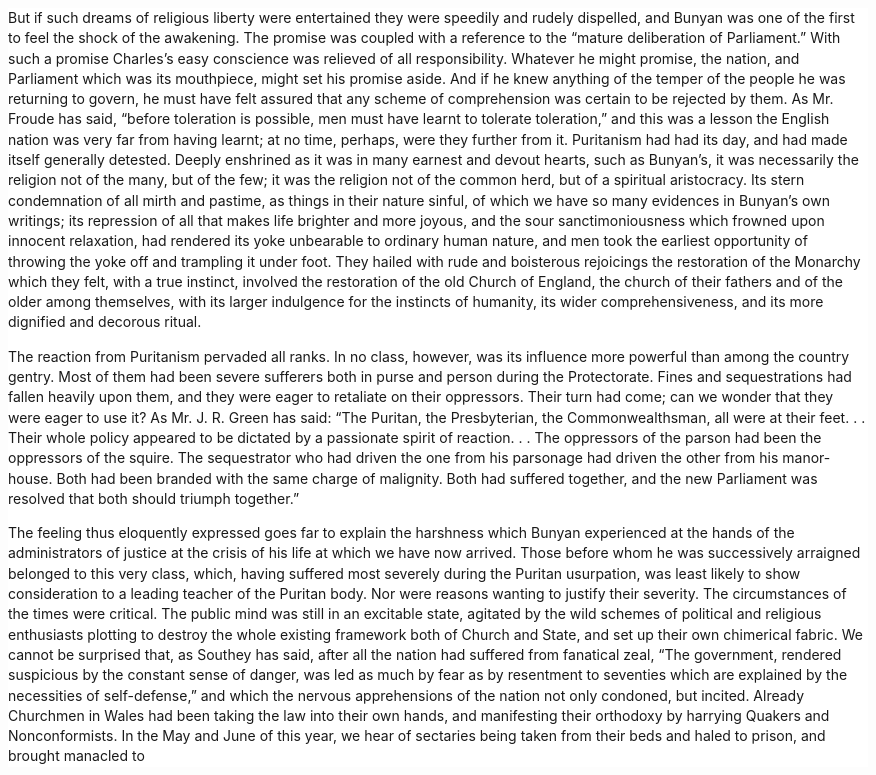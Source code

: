 But if such dreams of religious liberty were entertained they were
speedily and rudely dispelled, and Bunyan was one of the first to feel
the shock of the awakening. The promise was coupled with a reference to
the “mature deliberation of Parliament.” With such a promise Charles’s
easy conscience was relieved of all responsibility. Whatever he might
promise, the nation, and Parliament which was its mouthpiece, might set
his promise aside. And if he knew anything of the temper of the people
he was returning to govern, he must have felt assured that any scheme of
comprehension was certain to be rejected by them. As Mr. Froude has
said, “before toleration is possible, men must have learnt to tolerate
toleration,” and this was a lesson the English nation was very far from
having learnt; at no time, perhaps, were they further from it.
Puritanism had had its day, and had made itself generally detested.
Deeply enshrined as it was in many earnest and devout hearts, such as
Bunyan’s, it was necessarily the religion not of the many, but of the
few; it was the religion not of the common herd, but of a spiritual
aristocracy. Its stern condemnation of all mirth and pastime, as things
in their nature sinful, of which we have so many evidences in Bunyan’s
own writings; its repression of all that makes life brighter and more
joyous, and the sour sanctimoniousness which frowned upon innocent
relaxation, had rendered its yoke unbearable to ordinary human nature,
and men took the earliest opportunity of throwing the yoke off and
trampling it under foot. They hailed with rude and boisterous rejoicings
the restoration of the Monarchy which they felt, with a true instinct,
involved the restoration of the old Church of England, the church of
their fathers and of the older among themselves, with its larger
indulgence for the instincts of humanity, its wider comprehensiveness,
and its more dignified and decorous ritual.

The reaction from Puritanism pervaded all ranks. In no class, however,
was its influence more powerful than among the country gentry. Most of
them had been severe sufferers both in purse and person during the
Protectorate. Fines and sequestrations had fallen heavily upon them, and
they were eager to retaliate on their oppressors. Their turn had come;
can we wonder that they were eager to use it? As Mr. J. R. Green has
said: “The Puritan, the Presbyterian, the Commonwealthsman, all were at
their feet. . . Their whole policy appeared to be dictated by a
passionate spirit of reaction. . . The oppressors of the parson had been
the oppressors of the squire. The sequestrator who had driven the one
from his parsonage had driven the other from his manor-house. Both had
been branded with the same charge of malignity. Both had suffered
together, and the new Parliament was resolved that both should triumph
together.”

The feeling thus eloquently expressed goes far to explain the harshness
which Bunyan experienced at the hands of the administrators of justice
at the crisis of his life at which we have now arrived. Those before
whom he was successively arraigned belonged to this very class, which,
having suffered most severely during the Puritan usurpation, was least
likely to show consideration to a leading teacher of the Puritan body.
Nor were reasons wanting to justify their severity. The circumstances of
the times were critical. The public mind was still in an excitable
state, agitated by the wild schemes of political and religious
enthusiasts plotting to destroy the whole existing framework both of
Church and State, and set up their own chimerical fabric. We cannot be
surprised that, as Southey has said, after all the nation had suffered
from fanatical zeal, “The government, rendered suspicious by the
constant sense of danger, was led as much by fear as by resentment to
seventies which are explained by the necessities of self-defense,” and
which the nervous apprehensions of the nation not only condoned, but
incited. Already Churchmen in Wales had been taking the law into their
own hands, and manifesting their orthodoxy by harrying Quakers and
Nonconformists. In the May and June of this year, we hear of sectaries
being taken from their beds and haled to prison, and brought manacled to